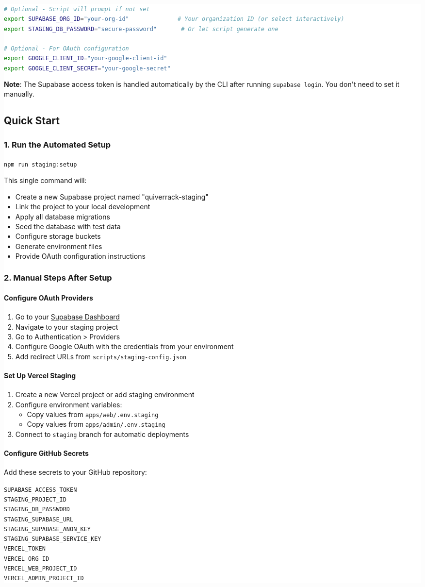 ```bash
# Optional - Script will prompt if not set
export SUPABASE_ORG_ID="your-org-id"              # Your organization ID (or select interactively)
export STAGING_DB_PASSWORD="secure-password"       # Or let script generate one

# Optional - For OAuth configuration
export GOOGLE_CLIENT_ID="your-google-client-id"
export GOOGLE_CLIENT_SECRET="your-google-secret"
```

**Note**: The Supabase access token is handled automatically by the CLI after running `supabase login`. You don't need to set it manually.

## Quick Start

### 1. Run the Automated Setup

```bash
npm run staging:setup
```

This single command will:
- Create a new Supabase project named "quiverrack-staging"
- Link the project to your local development
- Apply all database migrations
- Seed the database with test data
- Configure storage buckets
- Generate environment files
- Provide OAuth configuration instructions

### 2. Manual Steps After Setup

#### Configure OAuth Providers
1. Go to your [Supabase Dashboard](https://supabase.com/dashboard)
2. Navigate to your staging project
3. Go to Authentication > Providers
4. Configure Google OAuth with the credentials from your environment
5. Add redirect URLs from `scripts/staging-config.json`

#### Set Up Vercel Staging
1. Create a new Vercel project or add staging environment
2. Configure environment variables:
   - Copy values from `apps/web/.env.staging`
   - Copy values from `apps/admin/.env.staging`
3. Connect to `staging` branch for automatic deployments

#### Configure GitHub Secrets
Add these secrets to your GitHub repository:
```
SUPABASE_ACCESS_TOKEN
STAGING_PROJECT_ID
STAGING_DB_PASSWORD
STAGING_SUPABASE_URL
STAGING_SUPABASE_ANON_KEY
STAGING_SUPABASE_SERVICE_KEY
VERCEL_TOKEN
VERCEL_ORG_ID
VERCEL_WEB_PROJECT_ID
VERCEL_ADMIN_PROJECT_ID
```
